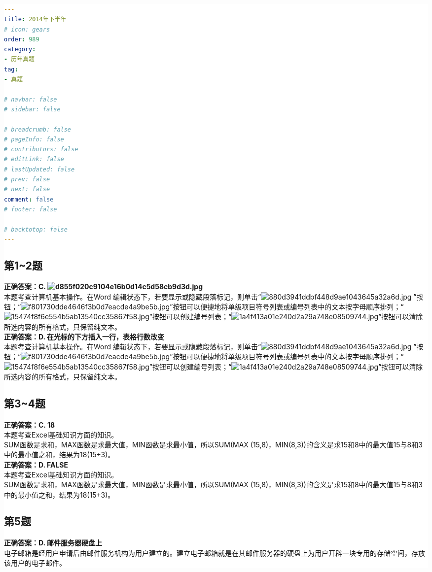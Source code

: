 ```yaml
---  
title: 2014年下半年  
# icon: gears  
order: 989  
category:  
- 历年真题  
tag:  
- 真题  
  
# navbar: false  
# sidebar: false  
  
# breadcrumb: false  
# pageInfo: false  
# contributors: false  
# editLink: false  
# lastUpdated: false  
# prev: false  
# next: false  
comment: false  
# footer: false  
  
# backtotop: false  
---  
```

## 第1~2题 ##

**正确答案：C. ![d855f020c9104e16b0d14c5d58cb9d3d.jpg][]**  
本题考查计算机基本操作。在Word 编辑状态下，若要显示或隐藏段落标记，则单击“![880d3941ddbf448d9ae1043645a32a6d.jpg][] ”按钮；“![f801730dde4646f3b0d7eacde4a9be5b.jpg][]”按钮可以便捷地将单级项目符号列表或编号列表中的文本按字母顺序排列；“![15474f8f6e554b5ab13540cc35867f58.jpg][]”按钮可以创建编号列表；“![1a4f413a01e240d2a29a748e08509744.jpg][]”按钮可以清除所选内容的所有格式，只保留纯文本。  
**正确答案：D. 在光标的下方插入一行，表格行数改变**  
本题考查计算机基本操作。在Word 编辑状态下，若要显示或隐藏段落标记，则单击“![880d3941ddbf448d9ae1043645a32a6d.jpg][] ”按钮；“![f801730dde4646f3b0d7eacde4a9be5b.jpg][]”按钮可以便捷地将单级项目符号列表或编号列表中的文本按字母顺序排列；“![15474f8f6e554b5ab13540cc35867f58.jpg][]”按钮可以创建编号列表；“![1a4f413a01e240d2a29a748e08509744.jpg][]”按钮可以清除所选内容的所有格式，只保留纯文本。  


## 第3~4题 ##

**正确答案：C. 18**  
本题考查Excel基础知识方面的知识。  
SUM函数是求和，MAX函数是求最大值，MIN函数是求最小值，所以SUM(MAX (15,8)，MIN(8,3))的含义是求15和8中的最大值15与8和3中的最小值之和，结果为18(15+3)。  
**正确答案：D. FALSE**  
本题考查Excel基础知识方面的知识。  
SUM函数是求和，MAX函数是求最大值，MIN函数是求最小值，所以SUM(MAX (15,8)，MIN(8,3))的含义是求15和8中的最大值15与8和3中的最小值之和，结果为18(15+3)。  


## 第5题 ##

**正确答案：D. 邮件服务器硬盘上**  
电子邮箱是经用户申请后由邮件服务机构为用户建立的。建立电子邮箱就是在其邮件服务器的硬盘上为用户开辟一块专用的存储空间，存放该用户的电子邮件。  


[d855f020c9104e16b0d14c5d58cb9d3d.jpg]: https://www.xkxxkx.cn/file/exam/software/程序员/综合知识/第1题/d855f020c9104e16b0d14c5d58cb9d3d.jpg
[880d3941ddbf448d9ae1043645a32a6d.jpg]: https://www.xkxxkx.cn/file/exam/software/程序员/综合知识/第1题/880d3941ddbf448d9ae1043645a32a6d.jpg
[f801730dde4646f3b0d7eacde4a9be5b.jpg]: https://www.xkxxkx.cn/file/exam/software/程序员/综合知识/第1题/f801730dde4646f3b0d7eacde4a9be5b.jpg
[15474f8f6e554b5ab13540cc35867f58.jpg]: https://www.xkxxkx.cn/file/exam/software/程序员/综合知识/第1题/15474f8f6e554b5ab13540cc35867f58.jpg
[1a4f413a01e240d2a29a748e08509744.jpg]: https://www.xkxxkx.cn/file/exam/software/程序员/综合知识/第1题/1a4f413a01e240d2a29a748e08509744.jpg
[38ace3f539d74b748c66779bad8d63d6.jpg]: https://www.xkxxkx.cn/file/exam/software/程序员/综合知识/第20题/38ace3f539d74b748c66779bad8d63d6.jpg
[dee3f1cb4ed84c8181ac4f1d5335ca9d.jpg]: https://www.xkxxkx.cn/file/exam/software/程序员/综合知识/第23题/dee3f1cb4ed84c8181ac4f1d5335ca9d.jpg
[59906e26250e4194bd7cbb8c501f5ee4.jpg]: https://www.xkxxkx.cn/file/exam/software/程序员/综合知识/第23题/59906e26250e4194bd7cbb8c501f5ee4.jpg
[e41a8559bc684696b88615b0c6bf7146.jpg]: https://www.xkxxkx.cn/file/exam/software/程序员/综合知识/第23题/e41a8559bc684696b88615b0c6bf7146.jpg
[56a9437fdd044fa29fd91f4a011b57f5.jpg]: https://www.xkxxkx.cn/file/exam/software/程序员/综合知识/第24题/56a9437fdd044fa29fd91f4a011b57f5.jpg
[a3256889fa344e9eb926691fe481107a.jpg]: https://www.xkxxkx.cn/file/exam/software/程序员/综合知识/第36题/a3256889fa344e9eb926691fe481107a.jpg
[c55e8d2321e6402584b85c30832dddd9.jpg]: https://www.xkxxkx.cn/file/exam/software/程序员/综合知识/第40题/c55e8d2321e6402584b85c30832dddd9.jpg
[ff801bd34434449ba72e4c68ceca48e7.jpg]: https://www.xkxxkx.cn/file/exam/software/程序员/综合知识/第41题/ff801bd34434449ba72e4c68ceca48e7.jpg
[fb701afc68ab4a6985da736dc268752e.jpg]: https://www.xkxxkx.cn/file/exam/software/程序员/综合知识/第42题/fb701afc68ab4a6985da736dc268752e.jpg